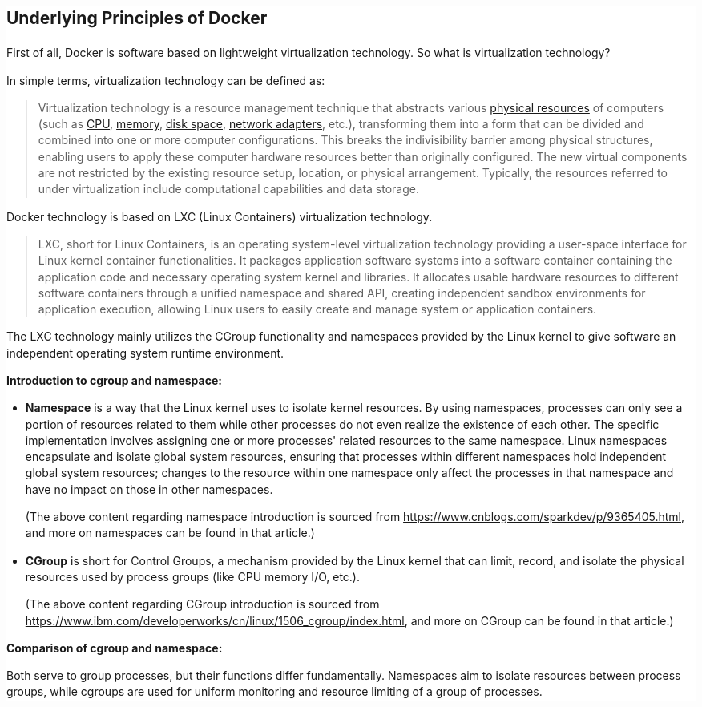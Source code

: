 ## Underlying Principles of Docker

First of all, Docker is software based on lightweight virtualization technology. So what is virtualization technology?

In simple terms, virtualization technology can be defined as:

> Virtualization technology is a resource management technique that abstracts various [physical resources](https://zh.wikipedia.org/wiki/%E8%A8%88%E7%AE%97%E6%A9%9F%E7%A7%91%E5%AD%B8 "Physical Resources") of computers (such as [CPU](https://zh.wikipedia.org/wiki/CPU "CPU"), [memory](https://zh.wikipedia.org/wiki/%E5%86%85%E5%AD%98 "Memory"), [disk space](https://zh.wikipedia.org/wiki/%E7%A3%81%E7%9B%98%E7%A9%BA%E9%97%B4 "Disk Space"), [network adapters](https://zh.wikipedia.org/wiki/%E7%B6%B2%E8%B7%AF%E9%81%A9%E9%85%8D%E5%99%A8 "Network Adapters"), etc.), transforming them into a form that can be divided and combined into one or more computer configurations. This breaks the indivisibility barrier among physical structures, enabling users to apply these computer hardware resources better than originally configured. The new virtual components are not restricted by the existing resource setup, location, or physical arrangement. Typically, the resources referred to under virtualization include computational capabilities and data storage.

Docker technology is based on LXC (Linux Containers) virtualization technology.

> LXC, short for Linux Containers, is an operating system-level virtualization technology providing a user-space interface for Linux kernel container functionalities. It packages application software systems into a software container containing the application code and necessary operating system kernel and libraries. It allocates usable hardware resources to different software containers through a unified namespace and shared API, creating independent sandbox environments for application execution, allowing Linux users to easily create and manage system or application containers.

The LXC technology mainly utilizes the CGroup functionality and namespaces provided by the Linux kernel to give software an independent operating system runtime environment.

**Introduction to cgroup and namespace:**

- **Namespace** is a way that the Linux kernel uses to isolate kernel resources. By using namespaces, processes can only see a portion of resources related to them while other processes do not even realize the existence of each other. The specific implementation involves assigning one or more processes' related resources to the same namespace. Linux namespaces encapsulate and isolate global system resources, ensuring that processes within different namespaces hold independent global system resources; changes to the resource within one namespace only affect the processes in that namespace and have no impact on those in other namespaces.

  (The above content regarding namespace introduction is sourced from <https://www.cnblogs.com/sparkdev/p/9365405.html>, and more on namespaces can be found in that article.)

- **CGroup** is short for Control Groups, a mechanism provided by the Linux kernel that can limit, record, and isolate the physical resources used by process groups (like CPU memory I/O, etc.).

  (The above content regarding CGroup introduction is sourced from <https://www.ibm.com/developerworks/cn/linux/1506_cgroup/index.html>, and more on CGroup can be found in that article.)

**Comparison of cgroup and namespace:**

Both serve to group processes, but their functions differ fundamentally. Namespaces aim to isolate resources between process groups, while cgroups are used for uniform monitoring and resource limiting of a group of processes.
